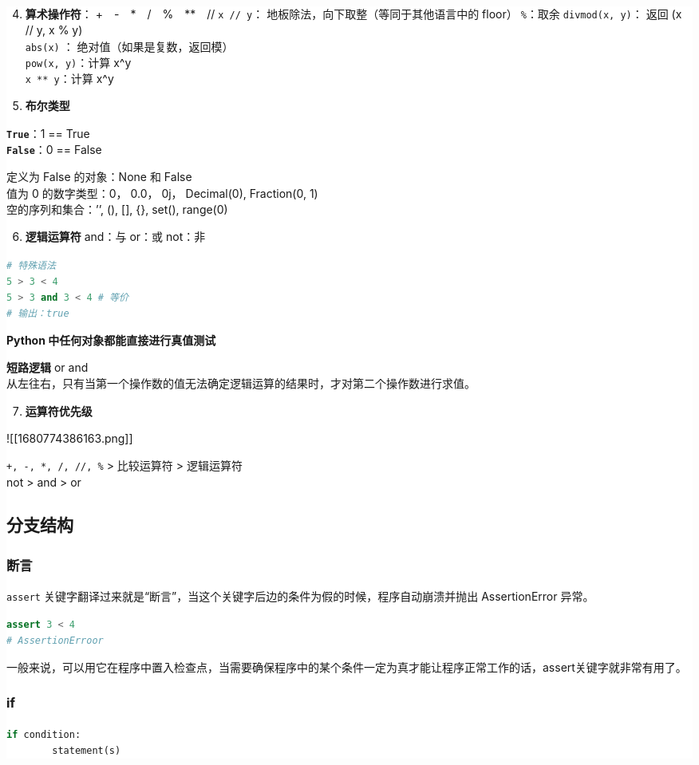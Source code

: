 4. **算术操作符**： +　-　*　/　%　**　//
`x // y`： 地板除法，向下取整（等同于其他语言中的 floor）
`%`：取余
`divmod(x, y)`： 返回 (x // y, x % y)  
`abs(x)` ： 绝对值（如果是复数，返回模）  
`pow(x, y)`：计算 x^y  
`x ** y`：计算 x^y  

5. **布尔类型**

**`True`**：1 == True  
**`False`**：0 == False

定义为 False 的对象：None 和 False  
值为 0 的数字类型：0， 0.0， 0j， Decimal(0), Fraction(0, 1)  
空的序列和集合：’’, (), [], {}, set(), range(0)

6. **逻辑运算符**
and：与
or：或
not：非
```python nums
# 特殊语法 
5 > 3 < 4
5 > 3 and 3 < 4 # 等价
# 输出：true
```

**Python 中任何对象都能直接进行真值测试**  

**短路逻辑** or and  
从左往右，只有当第一个操作数的值无法确定逻辑运算的结果时，才对第二个操作数进行求值。

7. **运算符优先级**  

![[1680774386163.png]] 

`+, -, *, /, //, %` > 比较运算符 > 逻辑运算符  
not > and > or

## 分支结构

### 断言
`assert` 关键字翻译过来就是“断言”，当这个关键字后边的条件为假的时候，程序自动崩溃并抛出 AssertionError 异常。
```python nums
assert 3 < 4
# AssertionErroor
```
一般来说，可以用它在程序中置入检查点，当需要确保程序中的某个条件一定为真才能让程序正常工作的话，assert关键字就非常有用了。
### if   

```python nums
if condition:
		statement(s)
```
